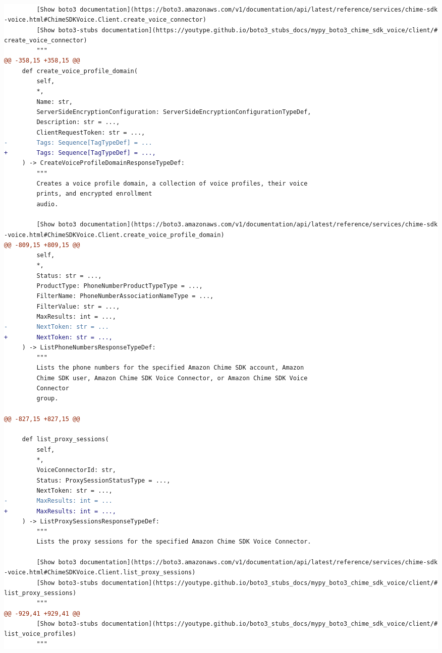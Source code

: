 ```diff
         [Show boto3 documentation](https://boto3.amazonaws.com/v1/documentation/api/latest/reference/services/chime-sdk-voice.html#ChimeSDKVoice.Client.create_voice_connector)
         [Show boto3-stubs documentation](https://youtype.github.io/boto3_stubs_docs/mypy_boto3_chime_sdk_voice/client/#create_voice_connector)
         """
@@ -358,15 +358,15 @@
     def create_voice_profile_domain(
         self,
         *,
         Name: str,
         ServerSideEncryptionConfiguration: ServerSideEncryptionConfigurationTypeDef,
         Description: str = ...,
         ClientRequestToken: str = ...,
-        Tags: Sequence[TagTypeDef] = ...
+        Tags: Sequence[TagTypeDef] = ...,
     ) -> CreateVoiceProfileDomainResponseTypeDef:
         """
         Creates a voice profile domain, a collection of voice profiles, their voice
         prints, and encrypted enrollment
         audio.
 
         [Show boto3 documentation](https://boto3.amazonaws.com/v1/documentation/api/latest/reference/services/chime-sdk-voice.html#ChimeSDKVoice.Client.create_voice_profile_domain)
@@ -809,15 +809,15 @@
         self,
         *,
         Status: str = ...,
         ProductType: PhoneNumberProductTypeType = ...,
         FilterName: PhoneNumberAssociationNameType = ...,
         FilterValue: str = ...,
         MaxResults: int = ...,
-        NextToken: str = ...
+        NextToken: str = ...,
     ) -> ListPhoneNumbersResponseTypeDef:
         """
         Lists the phone numbers for the specified Amazon Chime SDK account, Amazon
         Chime SDK user, Amazon Chime SDK Voice Connector, or Amazon Chime SDK Voice
         Connector
         group.
 
@@ -827,15 +827,15 @@
 
     def list_proxy_sessions(
         self,
         *,
         VoiceConnectorId: str,
         Status: ProxySessionStatusType = ...,
         NextToken: str = ...,
-        MaxResults: int = ...
+        MaxResults: int = ...,
     ) -> ListProxySessionsResponseTypeDef:
         """
         Lists the proxy sessions for the specified Amazon Chime SDK Voice Connector.
 
         [Show boto3 documentation](https://boto3.amazonaws.com/v1/documentation/api/latest/reference/services/chime-sdk-voice.html#ChimeSDKVoice.Client.list_proxy_sessions)
         [Show boto3-stubs documentation](https://youtype.github.io/boto3_stubs_docs/mypy_boto3_chime_sdk_voice/client/#list_proxy_sessions)
         """
@@ -929,41 +929,41 @@
         [Show boto3-stubs documentation](https://youtype.github.io/boto3_stubs_docs/mypy_boto3_chime_sdk_voice/client/#list_voice_profiles)
         """
```